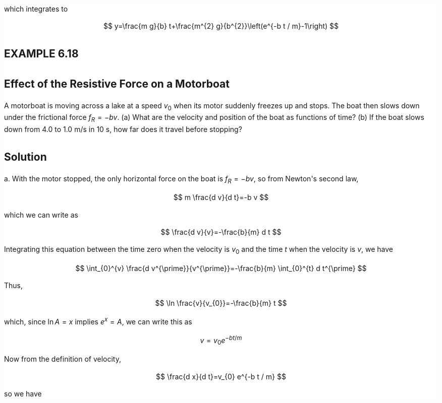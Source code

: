 which integrates to

$$
y=\frac{m g}{b} t+\frac{m^{2} g}{b^{2}}\left(e^{-b t / m}-1\right)
$$

## EXAMPLE 6.18

## Effect of the Resistive Force on a Motorboat

A motorboat is moving across a lake at a speed $v_{0}$ when its motor suddenly freezes up and stops. The boat then slows down under the frictional force $f_{R}=-b v$. (a) What are the velocity and position of the boat as functions of time? (b) If the boat slows down from 4.0 to $1.0 \mathrm{~m} / \mathrm{s}$ in $10 \mathrm{~s}$, how far does it travel before stopping?

## Solution

a. With the motor stopped, the only horizontal force on the boat is $f_{R}=-b v$, so from Newton's second law,

$$
m \frac{d v}{d t}=-b v
$$

which we can write as

$$
\frac{d v}{v}=-\frac{b}{m} d t
$$

Integrating this equation between the time zero when the velocity is $v_{0}$ and the time $t$ when the velocity is $v$, we have

$$
\int_{0}^{v} \frac{d v^{\prime}}{v^{\prime}}=-\frac{b}{m} \int_{0}^{t} d t^{\prime}
$$

Thus,

$$
\ln \frac{v}{v_{0}}=-\frac{b}{m} t
$$

which, since $\ln A=x$ implies $e^{x}=A$, we can write this as

$$
v=v_{0} e^{-b t / m}
$$

Now from the definition of velocity,

$$
\frac{d x}{d t}=v_{0} e^{-b t / m}
$$

so we have
